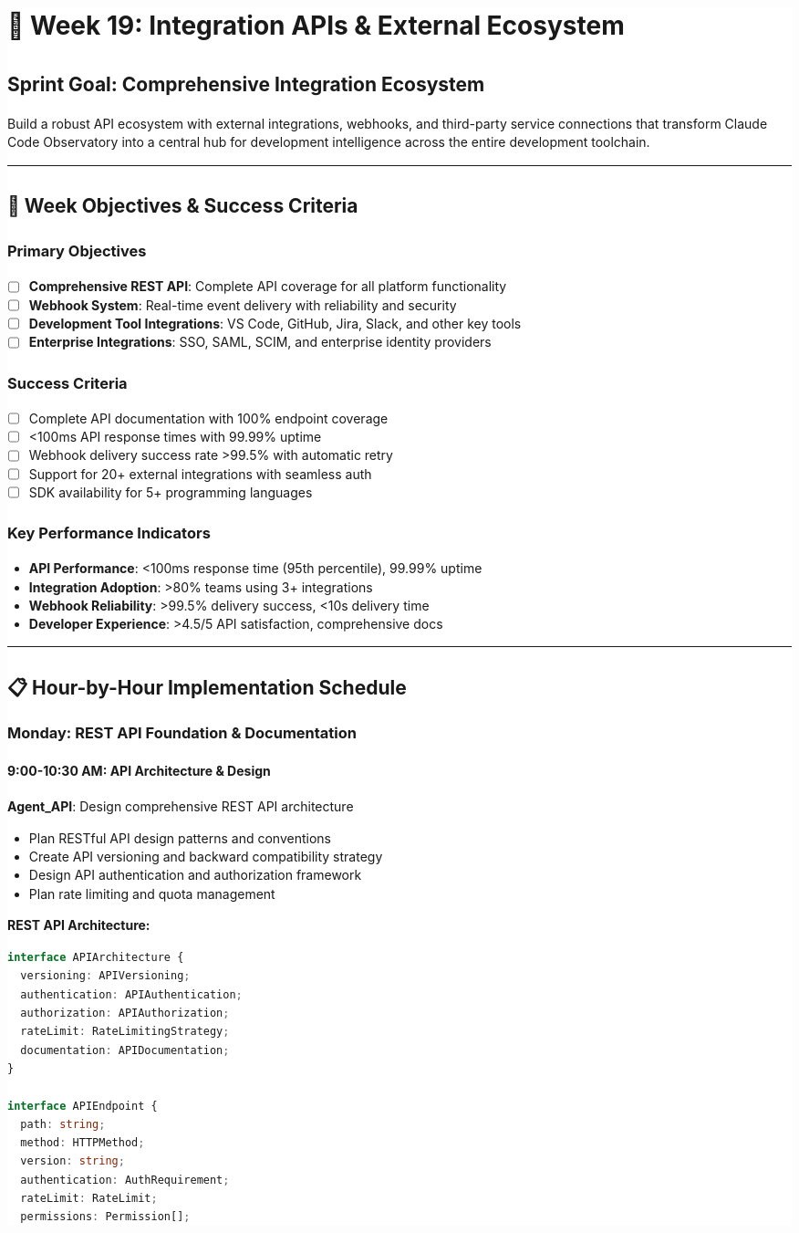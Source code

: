 # 🔗 Week 19: Integration APIs & External Ecosystem

## **Sprint Goal: Comprehensive Integration Ecosystem**
Build a robust API ecosystem with external integrations, webhooks, and third-party service connections that transform Claude Code Observatory into a central hub for development intelligence across the entire development toolchain.

---

## **🎯 Week Objectives & Success Criteria**

### **Primary Objectives**
- [ ] **Comprehensive REST API**: Complete API coverage for all platform functionality
- [ ] **Webhook System**: Real-time event delivery with reliability and security
- [ ] **Development Tool Integrations**: VS Code, GitHub, Jira, Slack, and other key tools
- [ ] **Enterprise Integrations**: SSO, SAML, SCIM, and enterprise identity providers

### **Success Criteria**
- [ ] Complete API documentation with 100% endpoint coverage
- [ ] <100ms API response times with 99.99% uptime
- [ ] Webhook delivery success rate >99.5% with automatic retry
- [ ] Support for 20+ external integrations with seamless auth
- [ ] SDK availability for 5+ programming languages

### **Key Performance Indicators**
- **API Performance**: <100ms response time (95th percentile), 99.99% uptime
- **Integration Adoption**: >80% teams using 3+ integrations
- **Webhook Reliability**: >99.5% delivery success, <10s delivery time
- **Developer Experience**: >4.5/5 API satisfaction, comprehensive docs

---

## **📋 Hour-by-Hour Implementation Schedule**

### **Monday: REST API Foundation & Documentation**

#### **9:00-10:30 AM: API Architecture & Design**
**Agent_API**: Design comprehensive REST API architecture
- Plan RESTful API design patterns and conventions
- Create API versioning and backward compatibility strategy
- Design API authentication and authorization framework
- Plan rate limiting and quota management

**REST API Architecture:**
```typescript
interface APIArchitecture {
  versioning: APIVersioning;
  authentication: APIAuthentication;
  authorization: APIAuthorization;
  rateLimit: RateLimitingStrategy;
  documentation: APIDocumentation;
}

interface APIEndpoint {
  path: string;
  method: HTTPMethod;
  version: string;
  authentication: AuthRequirement;
  rateLimit: RateLimit;
  permissions: Permission[];
```